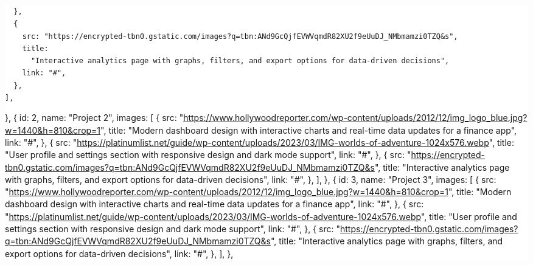       },
      {
        src: "https://encrypted-tbn0.gstatic.com/images?q=tbn:ANd9GcQjfEVWVqmdR82XU2f9eUuDJ_NMbmamzi0TZQ&s",
        title:
          "Interactive analytics page with graphs, filters, and export options for data-driven decisions",
        link: "#",
      },
    ],
  },
  {
    id: 2,
    name: "Project 2",
    images: [
      {
        src: "https://www.hollywoodreporter.com/wp-content/uploads/2012/12/img_logo_blue.jpg?w=1440&h=810&crop=1",
        title:
          "Modern dashboard design with interactive charts and real-time data updates for a finance app",
        link: "#",
      },
      {
        src: "https://platinumlist.net/guide/wp-content/uploads/2023/03/IMG-worlds-of-adventure-1024x576.webp",
        title:
          "User profile and settings section with responsive design and dark mode support",
        link: "#",
      },
      {
        src: "https://encrypted-tbn0.gstatic.com/images?q=tbn:ANd9GcQjfEVWVqmdR82XU2f9eUuDJ_NMbmamzi0TZQ&s",
        title:
          "Interactive analytics page with graphs, filters, and export options for data-driven decisions",
        link: "#",
      },
    ],
  },
  {
    id: 3,
    name: "Project 3",
    images: [
      {
        src: "https://www.hollywoodreporter.com/wp-content/uploads/2012/12/img_logo_blue.jpg?w=1440&h=810&crop=1",
        title:
          "Modern dashboard design with interactive charts and real-time data updates for a finance app",
        link: "#",
      },
      {
        src: "https://platinumlist.net/guide/wp-content/uploads/2023/03/IMG-worlds-of-adventure-1024x576.webp",
        title:
          "User profile and settings section with responsive design and dark mode support",
        link: "#",
      },
      {
        src: "https://encrypted-tbn0.gstatic.com/images?q=tbn:ANd9GcQjfEVWVqmdR82XU2f9eUuDJ_NMbmamzi0TZQ&s",
        title:
          "Interactive analytics page with graphs, filters, and export options for data-driven decisions",
        link: "#",
      },
    ],
  },